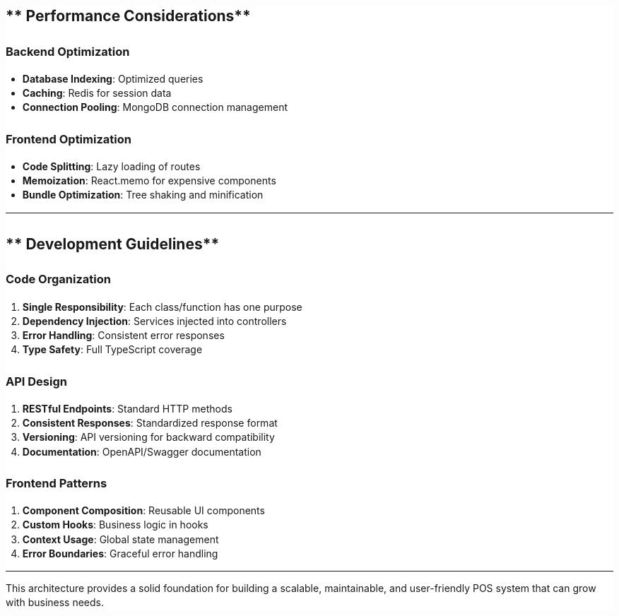 
## ** Performance Considerations**

### **Backend Optimization**
- **Database Indexing**: Optimized queries
- **Caching**: Redis for session data
- **Connection Pooling**: MongoDB connection management

### **Frontend Optimization**
- **Code Splitting**: Lazy loading of routes
- **Memoization**: React.memo for expensive components
- **Bundle Optimization**: Tree shaking and minification

---

## ** Development Guidelines**

### **Code Organization**
1. **Single Responsibility**: Each class/function has one purpose
2. **Dependency Injection**: Services injected into controllers
3. **Error Handling**: Consistent error responses
4. **Type Safety**: Full TypeScript coverage

### **API Design**
1. **RESTful Endpoints**: Standard HTTP methods
2. **Consistent Responses**: Standardized response format
3. **Versioning**: API versioning for backward compatibility
4. **Documentation**: OpenAPI/Swagger documentation

### **Frontend Patterns**
1. **Component Composition**: Reusable UI components
2. **Custom Hooks**: Business logic in hooks
3. **Context Usage**: Global state management
4. **Error Boundaries**: Graceful error handling

---

This architecture provides a solid foundation for building a scalable, maintainable, and user-friendly POS system that can grow with business needs.

